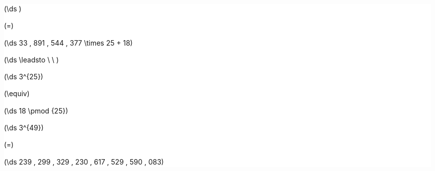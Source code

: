 \(\ds \)

\(=\)







\(\ds 33 \, 891 \, 544 \, 377 \times 25 + 18\)














\(\ds \leadsto \ \ \)





\(\ds 3^{25}\)

\(\equiv\)







\(\ds 18 \pmod {25}\)




















\(\ds 3^{49}\)

\(=\)







\(\ds 239 \, 299 \, 329 \, 230 \, 617 \, 529 \, 590 \, 083\)










